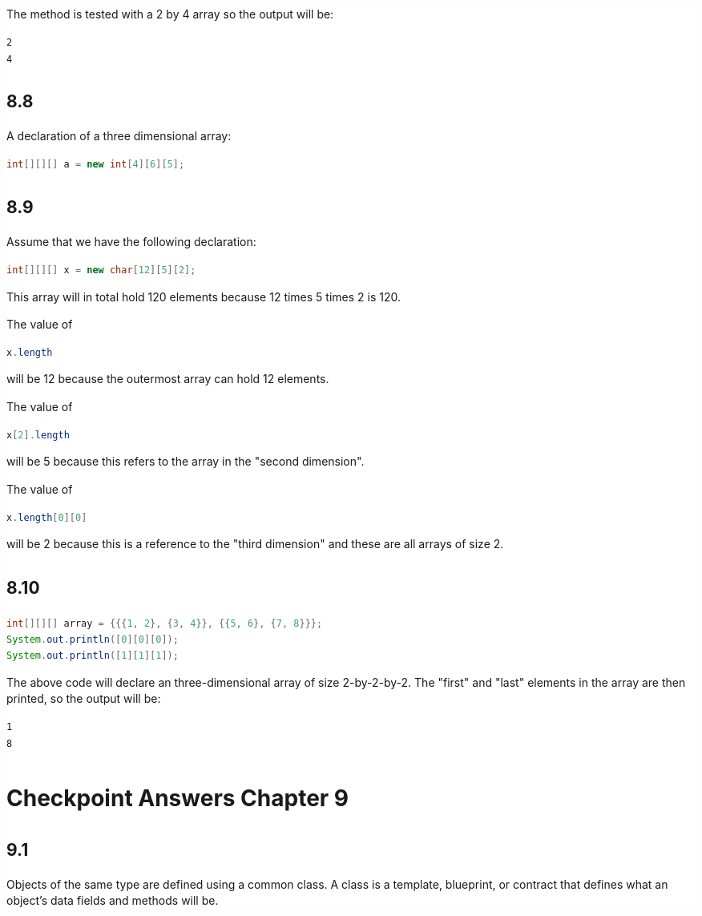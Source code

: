 The method is tested with a 2 by 4 array so the output will be: 
``` 
2
4
```  

## 8.8 ##
A declaration of a three dimensional array:
```Java  
int[][][] a = new int[4][6][5];  
```  

## 8.9 ##
Assume that we have the following declaration:  
```Java 
int[][][] x = new char[12][5][2];  
```  

This array will in total hold 120 elements because 12 times 5 times 2 is 120.  

The value of  
```Java  
x.length  
```  
will be 12 because the outermost array can hold 12 elements.

The value of  
```Java  
x[2].length  
```  
will be 5 because this refers to the array in the "second dimension".

The value of  
```Java  
x.length[0][0]  
```  
will be 2 because this is a reference to the "third dimension" and these are all arrays of size 2.  

## 8.10 ##
```Java  
int[][][] array = {{{1, 2}, {3, 4}}, {{5, 6}, {7, 8}}};  
System.out.println([0][0][0]);  
System.out.println([1][1][1]);  
```  
The above code will declare an three-dimensional array of size 2-by-2-by-2. The "first" and "last" elements in the array are then printed, so the output will be:  
```  
1
8
```  

# Checkpoint Answers Chapter 9 #
## 9.1 ##
Objects of the same type are defined using a common class. A class is a template, blueprint, or contract that defines what an object’s data fields and methods will be.  

